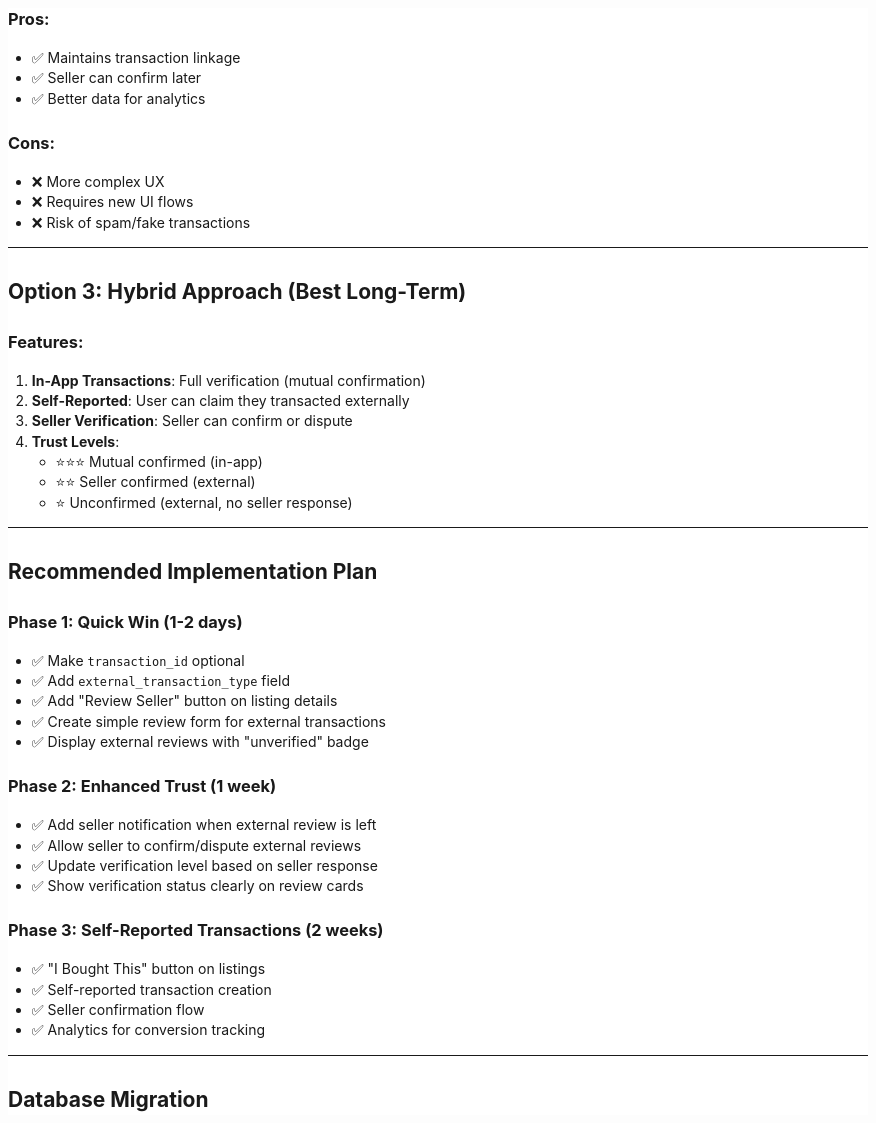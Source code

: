 ### Pros:
- ✅ Maintains transaction linkage
- ✅ Seller can confirm later
- ✅ Better data for analytics

### Cons:
- ❌ More complex UX
- ❌ Requires new UI flows
- ❌ Risk of spam/fake transactions

---

## **Option 3: Hybrid Approach (Best Long-Term)**

### Features:
1. **In-App Transactions**: Full verification (mutual confirmation)
2. **Self-Reported**: User can claim they transacted externally
3. **Seller Verification**: Seller can confirm or dispute
4. **Trust Levels**:
   - ⭐⭐⭐ Mutual confirmed (in-app)
   - ⭐⭐ Seller confirmed (external)
   - ⭐ Unconfirmed (external, no seller response)

---

## Recommended Implementation Plan

### Phase 1: Quick Win (1-2 days)
- ✅ Make `transaction_id` optional
- ✅ Add `external_transaction_type` field
- ✅ Add "Review Seller" button on listing details
- ✅ Create simple review form for external transactions
- ✅ Display external reviews with "unverified" badge

### Phase 2: Enhanced Trust (1 week)
- ✅ Add seller notification when external review is left
- ✅ Allow seller to confirm/dispute external reviews
- ✅ Update verification level based on seller response
- ✅ Show verification status clearly on review cards

### Phase 3: Self-Reported Transactions (2 weeks)
- ✅ "I Bought This" button on listings
- ✅ Self-reported transaction creation
- ✅ Seller confirmation flow
- ✅ Analytics for conversion tracking

---

## Database Migration
